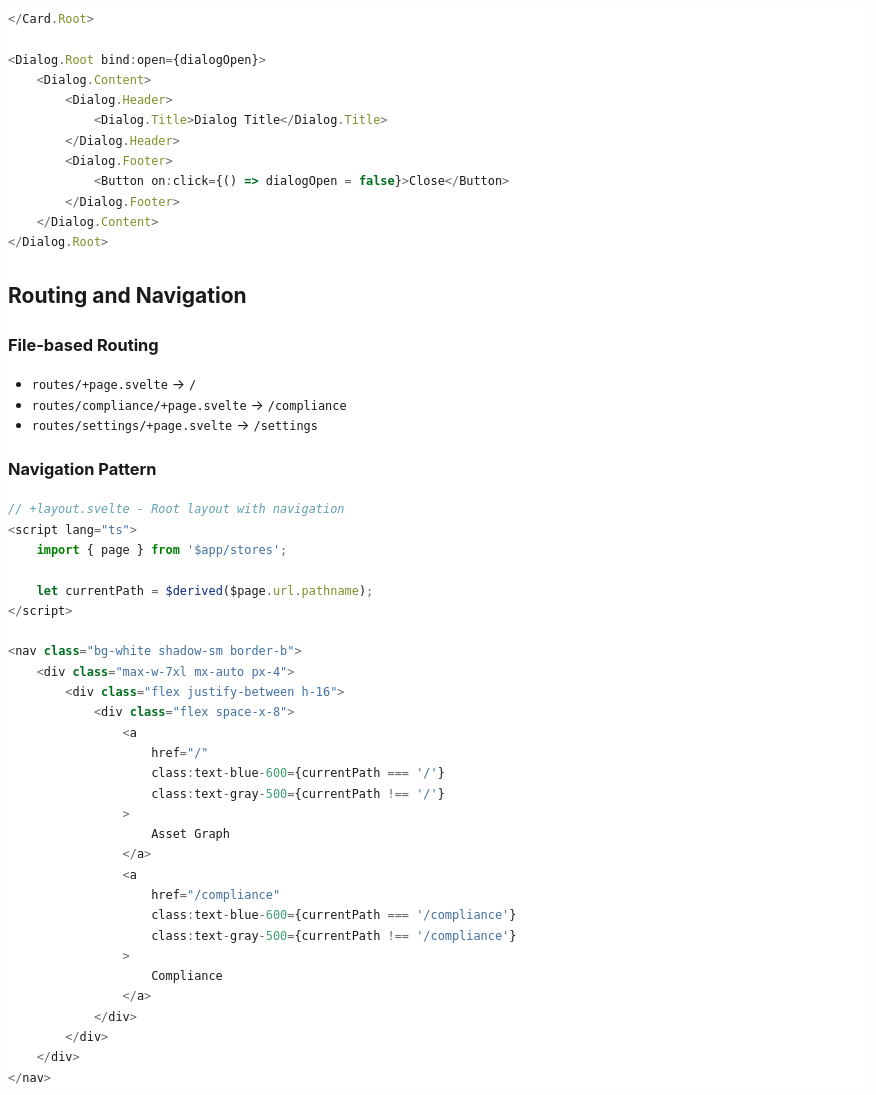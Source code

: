 ```typescript
</Card.Root>

<Dialog.Root bind:open={dialogOpen}>
    <Dialog.Content>
        <Dialog.Header>
            <Dialog.Title>Dialog Title</Dialog.Title>
        </Dialog.Header>
        <Dialog.Footer>
            <Button on:click={() => dialogOpen = false}>Close</Button>
        </Dialog.Footer>
    </Dialog.Content>
</Dialog.Root>
```

## Routing and Navigation

### File-based Routing
- `routes/+page.svelte` → `/`
- `routes/compliance/+page.svelte` → `/compliance`
- `routes/settings/+page.svelte` → `/settings`

### Navigation Pattern
```typescript
// +layout.svelte - Root layout with navigation
<script lang="ts">
    import { page } from '$app/stores';
    
    let currentPath = $derived($page.url.pathname);
</script>

<nav class="bg-white shadow-sm border-b">
    <div class="max-w-7xl mx-auto px-4">
        <div class="flex justify-between h-16">
            <div class="flex space-x-8">
                <a 
                    href="/" 
                    class:text-blue-600={currentPath === '/'}
                    class:text-gray-500={currentPath !== '/'}
                >
                    Asset Graph
                </a>
                <a 
                    href="/compliance" 
                    class:text-blue-600={currentPath === '/compliance'}
                    class:text-gray-500={currentPath !== '/compliance'}
                >
                    Compliance
                </a>
            </div>
        </div>
    </div>
</nav>
```
